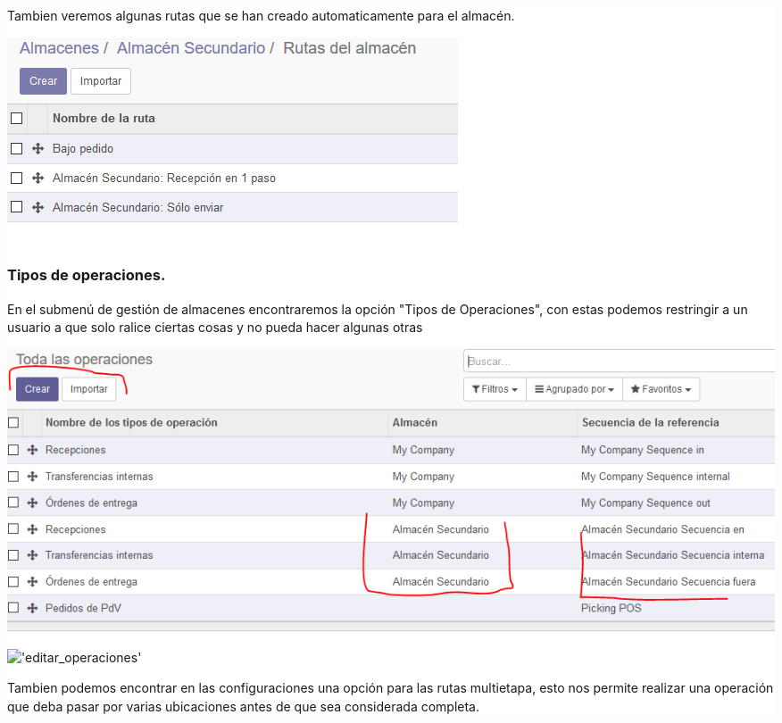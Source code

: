 Tambien veremos algunas rutas que se han creado automaticamente para el almacén.

!['vista_rutas'](imagenes/9_vista_rutas.PNG)

### Tipos de operaciones.

En el submenú de gestión de almacenes encontraremos la opción "Tipos de Operaciones", con estas podemos restringir a un usuario a que solo ralice ciertas cosas y no pueda hacer algunas otras

!['operaciones'](imagenes/10_operaciones.PNG)

!['editar_operaciones'](imagenes/11_vista_editar_recepción.PNG)

Tambien podemos encontrar en las configuraciones una opción para las rutas multietapa, esto nos permite realizar una operación que deba pasar por varias ubicaciones antes de que sea considerada completa.
